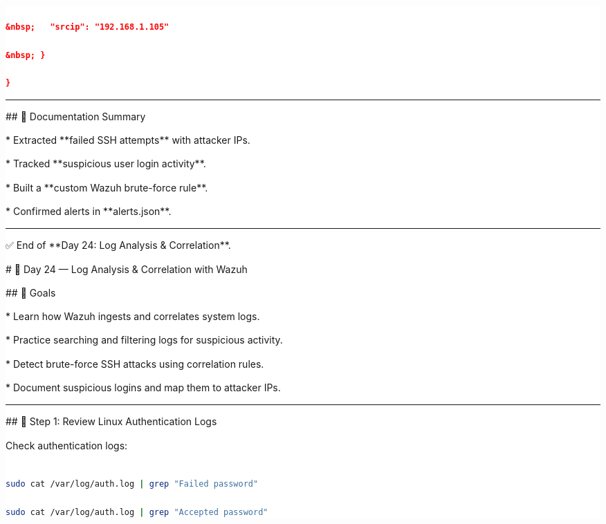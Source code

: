 ```json

&nbsp;   "srcip": "192.168.1.105"

&nbsp; }

}

```



---



\## 📌 Documentation Summary



\* Extracted \*\*failed SSH attempts\*\* with attacker IPs.

\* Tracked \*\*suspicious user login activity\*\*.

\* Built a \*\*custom Wazuh brute-force rule\*\*.

\* Confirmed alerts in \*\*alerts.json\*\*.



---



✅ End of \*\*Day 24: Log Analysis \& Correlation\*\*.

\# 📅 Day 24 — Log Analysis \& Correlation with Wazuh



\## 🎯 Goals



\* Learn how Wazuh ingests and correlates system logs.

\* Practice searching and filtering logs for suspicious activity.

\* Detect brute-force SSH attacks using correlation rules.

\* Document suspicious logins and map them to attacker IPs.



---



\## 🔹 Step 1: Review Linux Authentication Logs



Check authentication logs:



```bash

sudo cat /var/log/auth.log | grep "Failed password"

sudo cat /var/log/auth.log | grep "Accepted password"

```
